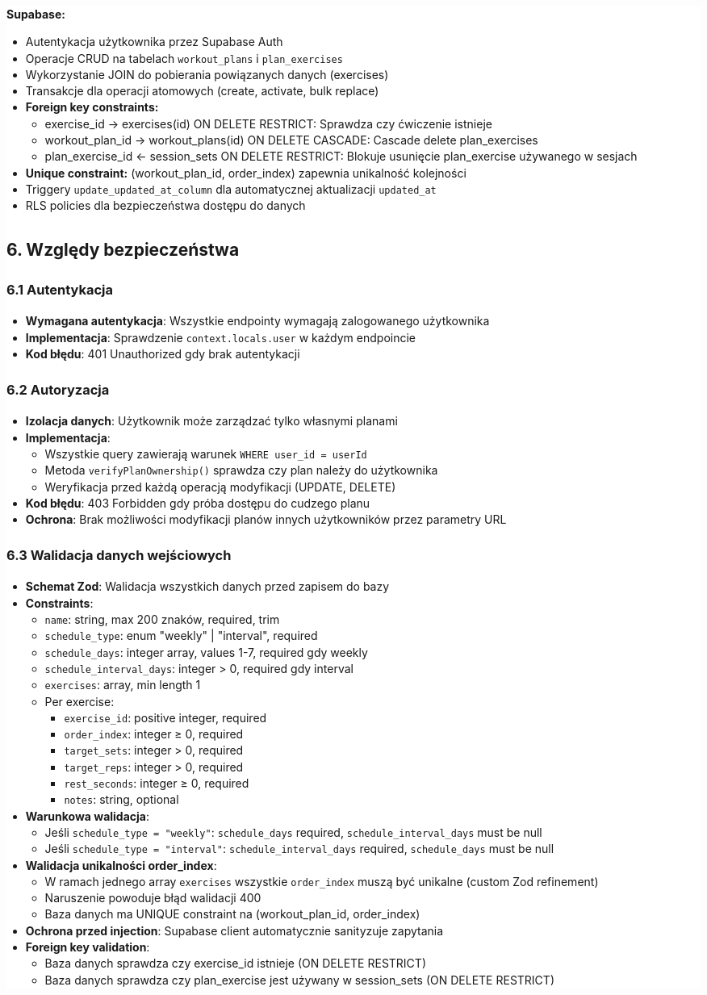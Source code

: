 **Supabase:**

- Autentykacja użytkownika przez Supabase Auth
- Operacje CRUD na tabelach `workout_plans` i `plan_exercises`
- Wykorzystanie JOIN do pobierania powiązanych danych (exercises)
- Transakcje dla operacji atomowych (create, activate, bulk replace)
- **Foreign key constraints:**
  - exercise_id → exercises(id) ON DELETE RESTRICT: Sprawdza czy ćwiczenie istnieje
  - workout_plan_id → workout_plans(id) ON DELETE CASCADE: Cascade delete plan_exercises
  - plan_exercise_id ← session_sets ON DELETE RESTRICT: Blokuje usunięcie plan_exercise używanego w sesjach
- **Unique constraint:** (workout_plan_id, order_index) zapewnia unikalność kolejności
- Triggery `update_updated_at_column` dla automatycznej aktualizacji `updated_at`
- RLS policies dla bezpieczeństwa dostępu do danych

## 6. Względy bezpieczeństwa

### 6.1 Autentykacja

- **Wymagana autentykacja**: Wszystkie endpointy wymagają zalogowanego użytkownika
- **Implementacja**: Sprawdzenie `context.locals.user` w każdym endpoincie
- **Kod błędu**: 401 Unauthorized gdy brak autentykacji

### 6.2 Autoryzacja

- **Izolacja danych**: Użytkownik może zarządzać tylko własnymi planami
- **Implementacja**:
  - Wszystkie query zawierają warunek `WHERE user_id = userId`
  - Metoda `verifyPlanOwnership()` sprawdza czy plan należy do użytkownika
  - Weryfikacja przed każdą operacją modyfikacji (UPDATE, DELETE)
- **Kod błędu**: 403 Forbidden gdy próba dostępu do cudzego planu
- **Ochrona**: Brak możliwości modyfikacji planów innych użytkowników przez parametry URL

### 6.3 Walidacja danych wejściowych

- **Schemat Zod**: Walidacja wszystkich danych przed zapisem do bazy
- **Constraints**:
  - `name`: string, max 200 znaków, required, trim
  - `schedule_type`: enum "weekly" | "interval", required
  - `schedule_days`: integer array, values 1-7, required gdy weekly
  - `schedule_interval_days`: integer > 0, required gdy interval
  - `exercises`: array, min length 1
  - Per exercise:
    - `exercise_id`: positive integer, required
    - `order_index`: integer ≥ 0, required
    - `target_sets`: integer > 0, required
    - `target_reps`: integer > 0, required
    - `rest_seconds`: integer ≥ 0, required
    - `notes`: string, optional
- **Warunkowa walidacja**:
  - Jeśli `schedule_type = "weekly"`: `schedule_days` required, `schedule_interval_days` must be null
  - Jeśli `schedule_type = "interval"`: `schedule_interval_days` required, `schedule_days` must be null
- **Walidacja unikalności order_index**:
  - W ramach jednego array `exercises` wszystkie `order_index` muszą być unikalne (custom Zod refinement)
  - Naruszenie powoduje błąd walidacji 400
  - Baza danych ma UNIQUE constraint na (workout_plan_id, order_index)
- **Ochrona przed injection**: Supabase client automatycznie sanityzuje zapytania
- **Foreign key validation**:
  - Baza danych sprawdza czy exercise_id istnieje (ON DELETE RESTRICT)
  - Baza danych sprawdza czy plan_exercise jest używany w session_sets (ON DELETE RESTRICT)
